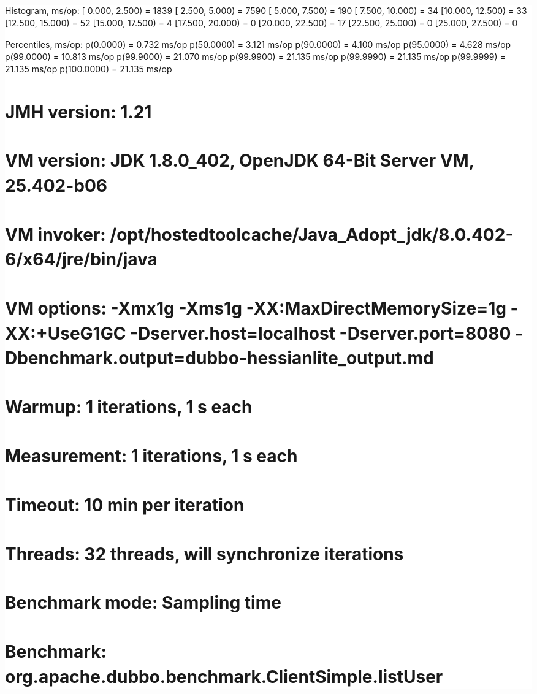   Histogram, ms/op:
    [ 0.000,  2.500) = 1839 
    [ 2.500,  5.000) = 7590 
    [ 5.000,  7.500) = 190 
    [ 7.500, 10.000) = 34 
    [10.000, 12.500) = 33 
    [12.500, 15.000) = 52 
    [15.000, 17.500) = 4 
    [17.500, 20.000) = 0 
    [20.000, 22.500) = 17 
    [22.500, 25.000) = 0 
    [25.000, 27.500) = 0 

  Percentiles, ms/op:
      p(0.0000) =      0.732 ms/op
     p(50.0000) =      3.121 ms/op
     p(90.0000) =      4.100 ms/op
     p(95.0000) =      4.628 ms/op
     p(99.0000) =     10.813 ms/op
     p(99.9000) =     21.070 ms/op
     p(99.9900) =     21.135 ms/op
     p(99.9990) =     21.135 ms/op
     p(99.9999) =     21.135 ms/op
    p(100.0000) =     21.135 ms/op


# JMH version: 1.21
# VM version: JDK 1.8.0_402, OpenJDK 64-Bit Server VM, 25.402-b06
# VM invoker: /opt/hostedtoolcache/Java_Adopt_jdk/8.0.402-6/x64/jre/bin/java
# VM options: -Xmx1g -Xms1g -XX:MaxDirectMemorySize=1g -XX:+UseG1GC -Dserver.host=localhost -Dserver.port=8080 -Dbenchmark.output=dubbo-hessianlite_output.md
# Warmup: 1 iterations, 1 s each
# Measurement: 1 iterations, 1 s each
# Timeout: 10 min per iteration
# Threads: 32 threads, will synchronize iterations
# Benchmark mode: Sampling time
# Benchmark: org.apache.dubbo.benchmark.ClientSimple.listUser

